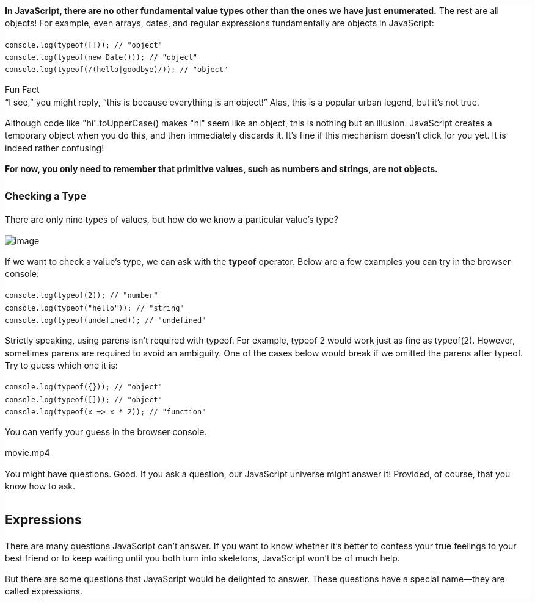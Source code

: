 **In JavaScript, there are no other fundamental value types other than the ones we have just enumerated.** The rest are all objects! For example, even arrays, dates, and regular expressions fundamentally are objects in JavaScript:
```
console.log(typeof([])); // "object"
console.log(typeof(new Date())); // "object"
console.log(typeof(/(hello|goodbye)/)); // "object"
```
Fun Fact  
“I see,” you might reply, “this is because everything is an object!” Alas, this is a popular urban legend, but it’s not true.

Although code like "hi".toUpperCase() makes "hi" seem like an object, this is nothing but an illusion. JavaScript creates a temporary object when you do this, and then immediately discards it. It’s fine if this mechanism doesn’t click for you yet. It is indeed rather confusing!

**For now, you only need to remember that primitive values, such as numbers and strings, are not objects.**

### Checking a Type
There are only nine types of values, but how do we know a particular value’s type?

![image](https://user-images.githubusercontent.com/42236890/196860552-65a4711b-8e00-49ba-bc14-55698d986d91.png)

If we want to check a value’s type, we can ask with the **typeof** operator. Below are a few examples you can try in the browser console:
```
console.log(typeof(2)); // "number"
console.log(typeof("hello")); // "string"
console.log(typeof(undefined)); // "undefined"
```
Strictly speaking, using parens isn’t required with typeof. For example, typeof 2 would work just as fine as typeof(2). However, sometimes parens are required to avoid an ambiguity. One of the cases below would break if we omitted the parens after typeof. Try to guess which one it is:
```
console.log(typeof({})); // "object"
console.log(typeof([])); // "object"
console.log(typeof(x => x * 2)); // "function"
```
You can verify your guess in the browser console.

[movie.mp4](https://res.cloudinary.com/dg3gyk0gu/video/upload/f_auto/just-javascript-email-images/jj02/typeof-mp4.mp4)

You might have questions. Good. If you ask a question, our JavaScript universe might answer it! Provided, of course, that you know how to ask.

## Expressions
There are many questions JavaScript can’t answer. If you want to know whether it’s better to confess your true feelings to your best friend or to keep waiting until you both turn into skeletons, JavaScript won’t be of much help.

But there are some questions that JavaScript would be delighted to answer. These questions have a special name—they are called expressions.
